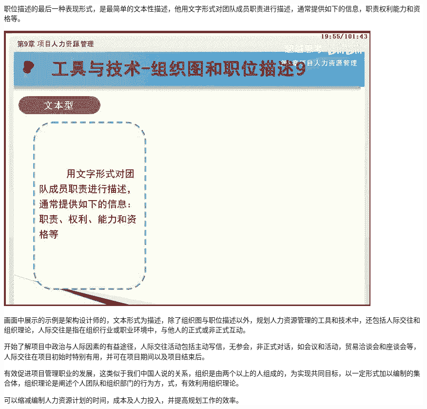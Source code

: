 职位描述的最后一种表现形式，是最简单的文本性描述，他用文字形式对团队成员职责进行描述，通常提供如下的信息，职责权利能力和资格等。



![](img/d8d5d3468b5452c35d61fea9fd75dac0_33.png)

画面中展示的示例是架构设计师的，文本形式为描述，除了组织图与职位描述以外，规划人力资源管理的工具和技术中，还包括人际交往和组织理论，人际交往是指在组织行业或职业环境中，与他人的正式或非正式互动。

开始了解项目中政治与人际因素的有益途径，人际交往活动包括主动写信，无参会，非正式对话，如会议和活动，贸易洽谈会和座谈会等，人际交往在项目初始时特别有用，并可在项目期间以及项目结束后。

有效促进项目管理职业的发展，这类似于我们中国人说的关系，组织是由两个以上的人组成的，为实现共同目标，以一定形式加以编制的集合体，组织理论是阐述个人团队和组织部门的行为方，式，有效利用组织理论。

可以缩减编制人力资源计划的时间，成本及人力投入，并提高规划工作的效率。
